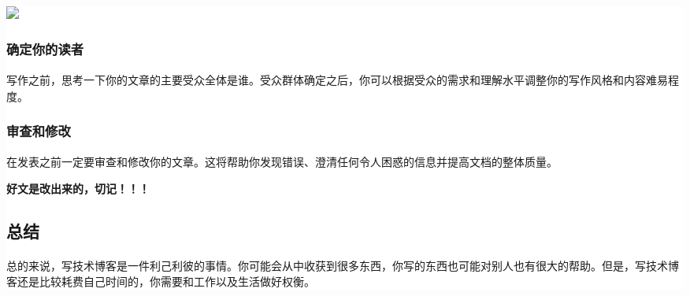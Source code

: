 ![](https://oss.javaguide.cn/2021-1/image-20210104182517226.png)

### 确定你的读者

写作之前，思考一下你的文章的主要受众全体是谁。受众群体确定之后，你可以根据受众的需求和理解水平调整你的写作风格和内容难易程度。

### 审查和修改

在发表之前一定要审查和修改你的文章。这将帮助你发现错误、澄清任何令人困惑的信息并提高文档的整体质量。

**好文是改出来的，切记！！！**

## 总结

总的来说，写技术博客是一件利己利彼的事情。你可能会从中收获到很多东西，你写的东西也可能对别人也有很大的帮助。但是，写技术博客还是比较耗费自己时间的，你需要和工作以及生活做好权衡。
